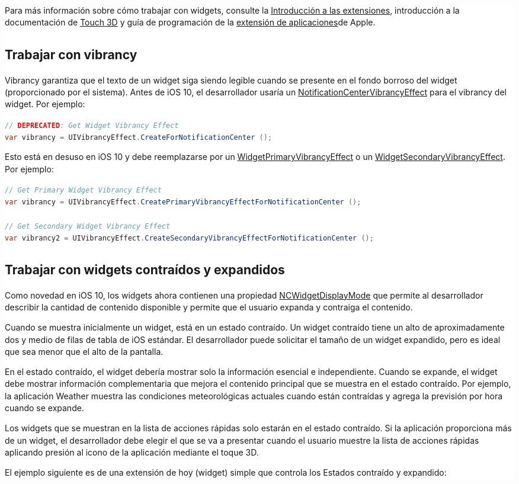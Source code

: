 Para más información sobre cómo trabajar con widgets, consulte la [Introducción a las extensiones](~/ios/platform/extensions.md), introducción a la documentación de [Touch 3D](~/ios/platform/3d-touch.md) y guía de programación de la [extensión de aplicaciones](https://developer.apple.com/library/prerelease/content/documentation/General/Conceptual/ExtensibilityPG/index.html)de Apple.

## <a name="working-with-vibrancy"></a>Trabajar con vibrancy

Vibrancy garantiza que el texto de un widget siga siendo legible cuando se presente en el fondo borroso del widget (proporcionado por el sistema). Antes de iOS 10, el desarrollador usaría un [NotificationCenterVibrancyEffect](https://developer.apple.com/reference/uikit/uivibrancyeffect/1613917-notificationcentervibrancyeffect) para el vibrancy del widget. Por ejemplo:

```csharp
// DEPRECATED: Get Widget Vibrancy Effect
var vibrancy = UIVibrancyEffect.CreateForNotificationCenter ();
```

Esto está en desuso en iOS 10 y debe reemplazarse por un [WidgetPrimaryVibrancyEffect](https://developer.apple.com/reference/uikit/uivibrancyeffect/1771278-widgetprimaryvibrancyeffect) o un [WidgetSecondaryVibrancyEffect](https://developer.apple.com/reference/uikit/uivibrancyeffect/1771277-widgetsecondaryvibrancyeffect). Por ejemplo:

```csharp
// Get Primary Widget Vibrancy Effect
var vibrancy = UIVibrancyEffect.CreatePrimaryVibrancyEffectForNotificationCenter ();

// Get Secondary Widget Vibrancy Effect
var vibrancy2 = UIVibrancyEffect.CreateSecondaryVibrancyEffectForNotificationCenter ();
```

## <a name="working-with-collapsed-and-expanded-widgets"></a>Trabajar con widgets contraídos y expandidos

Como novedad en iOS 10, los widgets ahora contienen una propiedad [NCWidgetDisplayMode](https://developer.apple.com/reference/notificationcenter/ncwidgetdisplaymode) que permite al desarrollador describir la cantidad de contenido disponible y permite que el usuario expanda y contraiga el contenido.

Cuando se muestra inicialmente un widget, está en un estado contraído. Un widget contraído tiene un alto de aproximadamente dos y medio de filas de tabla de iOS estándar. El desarrollador puede solicitar el tamaño de un widget expandido, pero es ideal que sea menor que el alto de la pantalla.

En el estado contraído, el widget debería mostrar solo la información esencial e independiente. Cuando se expande, el widget debe mostrar información complementaria que mejora el contenido principal que se muestra en el estado contraído. Por ejemplo, la aplicación Weather muestra las condiciones meteorológicas actuales cuando están contraídas y agrega la previsión por hora cuando se expande.

Los widgets que se muestran en la lista de acciones rápidas solo estarán en el estado contraído. Si la aplicación proporciona más de un widget, el desarrollador debe elegir el que se va a presentar cuando el usuario muestre la lista de acciones rápidas aplicando presión al icono de la aplicación mediante el toque 3D.

El ejemplo siguiente es de una extensión de hoy (widget) simple que controla los Estados contraído y expandido:
